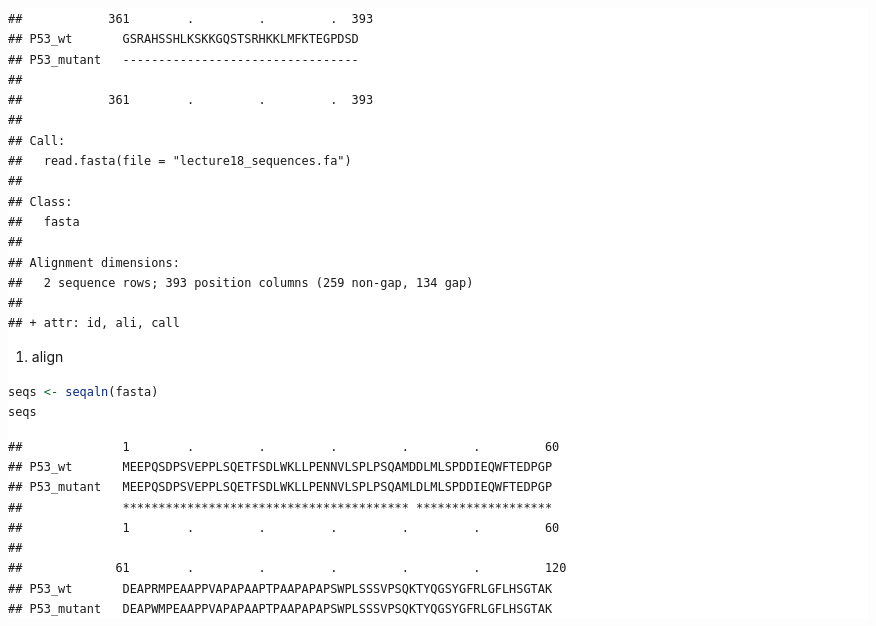     ##            361        .         .         .  393 
    ## P53_wt       GSRAHSSHLKSKKGQSTSRHKKLMFKTEGPDSD
    ## P53_mutant   ---------------------------------
    ##                                                
    ##            361        .         .         .  393 
    ## 
    ## Call:
    ##   read.fasta(file = "lecture18_sequences.fa")
    ## 
    ## Class:
    ##   fasta
    ## 
    ## Alignment dimensions:
    ##   2 sequence rows; 393 position columns (259 non-gap, 134 gap) 
    ## 
    ## + attr: id, ali, call

1.  align

``` r
seqs <- seqaln(fasta)
seqs
```

    ##              1        .         .         .         .         .         60 
    ## P53_wt       MEEPQSDPSVEPPLSQETFSDLWKLLPENNVLSPLPSQAMDDLMLSPDDIEQWFTEDPGP
    ## P53_mutant   MEEPQSDPSVEPPLSQETFSDLWKLLPENNVLSPLPSQAMLDLMLSPDDIEQWFTEDPGP
    ##              **************************************** ******************* 
    ##              1        .         .         .         .         .         60 
    ## 
    ##             61        .         .         .         .         .         120 
    ## P53_wt       DEAPRMPEAAPPVAPAPAAPTPAAPAPAPSWPLSSSVPSQKTYQGSYGFRLGFLHSGTAK
    ## P53_mutant   DEAPWMPEAAPPVAPAPAAPTPAAPAPAPSWPLSSSVPSQKTYQGSYGFRLGFLHSGTAK